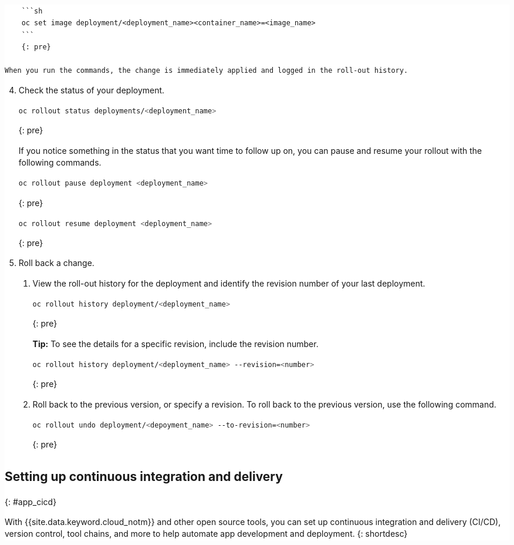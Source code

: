         ```sh
        oc set image deployment/<deployment_name><container_name>=<image_name>
        ```
        {: pre}

    When you run the commands, the change is immediately applied and logged in the roll-out history.

4. Check the status of your deployment.

    ```sh
    oc rollout status deployments/<deployment_name>
    ```
    {: pre}

    If you notice something in the status that you want time to follow up on, you can pause and resume your rollout with the following commands.

    ```sh
    oc rollout pause deployment <deployment_name>
    ```
    {: pre}

    ```sh
    oc rollout resume deployment <deployment_name>
    ```
    {: pre}

5. Roll back a change.
    1. View the roll-out history for the deployment and identify the revision number of your last deployment.

        ```sh
        oc rollout history deployment/<deployment_name>
        ```
        {: pre}

        **Tip:** To see the details for a specific revision, include the revision number.

        ```sh
        oc rollout history deployment/<deployment_name> --revision=<number>
        ```
        {: pre}

    2. Roll back to the previous version, or specify a revision. To roll back to the previous version, use the following command.

        ```sh
        oc rollout undo deployment/<depoyment_name> --to-revision=<number>
        ```
        {: pre}


## Setting up continuous integration and delivery
{: #app_cicd}

With {{site.data.keyword.cloud_notm}} and other open source tools, you can set up continuous integration and delivery (CI/CD), version control, tool chains, and more to help automate app development and deployment.
{: shortdesc}
